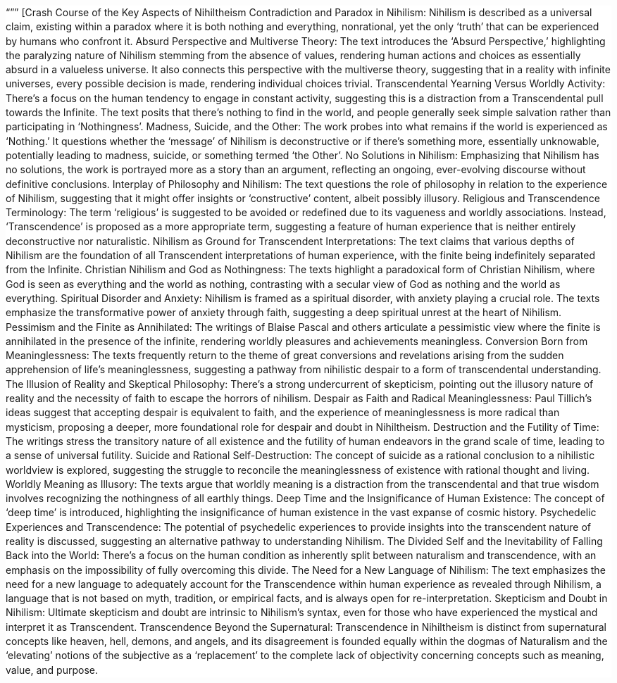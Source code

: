 “””
\[Crash Course of the Key Aspects of Nihiltheism Contradiction and Paradox in Nihilism: Nihilism is described as a universal claim, existing within a paradox where it is both nothing and everything, nonrational, yet the only ‘truth’ that can be experienced by humans who confront it. Absurd Perspective and Multiverse Theory: The text introduces the ‘Absurd Perspective,’ highlighting the paralyzing nature of Nihilism stemming from the absence of values, rendering human actions and choices as essentially absurd in a valueless universe. It also connects this perspective with the multiverse theory, suggesting that in a reality with infinite universes, every possible decision is made, rendering individual choices trivial. Transcendental Yearning Versus Worldly Activity: There’s a focus on the human tendency to engage in constant activity, suggesting this is a distraction from a Transcendental pull towards the Infinite. The text posits that there’s nothing to find in the world, and people generally seek simple salvation rather than participating in ‘Nothingness’. Madness, Suicide, and the Other: The work probes into what remains if the world is experienced as ‘Nothing.’ It questions whether the ‘message’ of Nihilism is deconstructive or if there’s something more, essentially unknowable, potentially leading to madness, suicide, or something termed ‘the Other’. No Solutions in Nihilism: Emphasizing that Nihilism has no solutions, the work is portrayed more as a story than an argument, reflecting an ongoing, ever-evolving discourse without definitive conclusions. Interplay of Philosophy and Nihilism: The text questions the role of philosophy in relation to the experience of Nihilism, suggesting that it might offer insights or ‘constructive’ content, albeit possibly illusory. Religious and Transcendence Terminology: The term ‘religious’ is suggested to be avoided or redefined due to its vagueness and worldly associations. Instead, ‘Transcendence’ is proposed as a more appropriate term, suggesting a feature of human experience that is neither entirely deconstructive nor naturalistic. Nihilism as Ground for Transcendent Interpretations: The text claims that various depths of Nihilism are the foundation of all Transcendent interpretations of human experience, with the finite being indefinitely separated from the Infinite. Christian Nihilism and God as Nothingness: The texts highlight a paradoxical form of Christian Nihilism, where God is seen as everything and the world as nothing, contrasting with a secular view of God as nothing and the world as everything. Spiritual Disorder and Anxiety: Nihilism is framed as a spiritual disorder, with anxiety playing a crucial role. The texts emphasize the transformative power of anxiety through faith, suggesting a deep spiritual unrest at the heart of Nihilism. Pessimism and the Finite as Annihilated: The writings of Blaise Pascal and others articulate a pessimistic view where the finite is annihilated in the presence of the infinite, rendering worldly pleasures and achievements meaningless. Conversion Born from Meaninglessness: The texts frequently return to the theme of great conversions and revelations arising from the sudden apprehension of life’s meaninglessness, suggesting a pathway from nihilistic despair to a form of transcendental understanding. The Illusion of Reality and Skeptical Philosophy: There’s a strong undercurrent of skepticism, pointing out the illusory nature of reality and the necessity of faith to escape the horrors of nihilism. Despair as Faith and Radical Meaninglessness: Paul Tillich’s ideas suggest that accepting despair is equivalent to faith, and the experience of meaninglessness is more radical than mysticism, proposing a deeper, more foundational role for despair and doubt in Nihiltheism. Destruction and the Futility of Time: The writings stress the transitory nature of all existence and the futility of human endeavors in the grand scale of time, leading to a sense of universal futility. Suicide and Rational Self-Destruction: The concept of suicide as a rational conclusion to a nihilistic worldview is explored, suggesting the struggle to reconcile the meaninglessness of existence with rational thought and living. Worldly Meaning as Illusory: The texts argue that worldly meaning is a distraction from the transcendental and that true wisdom involves recognizing the nothingness of all earthly things. Deep Time and the Insignificance of Human Existence: The concept of ‘deep time’ is introduced, highlighting the insignificance of human existence in the vast expanse of cosmic history. Psychedelic Experiences and Transcendence: The potential of psychedelic experiences to provide insights into the transcendent nature of reality is discussed, suggesting an alternative pathway to understanding Nihilism. The Divided Self and the Inevitability of Falling Back into the World: There’s a focus on the human condition as inherently split between naturalism and transcendence, with an emphasis on the impossibility of fully overcoming this divide. The Need for a New Language of Nihilism: The text emphasizes the need for a new language to adequately account for the Transcendence within human experience as revealed through Nihilism, a language that is not based on myth, tradition, or empirical facts, and is always open for re-interpretation. Skepticism and Doubt in Nihilism: Ultimate skepticism and doubt are intrinsic to Nihilism’s syntax, even for those who have experienced the mystical and interpret it as Transcendent. Transcendence Beyond the Supernatural: Transcendence in Nihiltheism is distinct from supernatural concepts like heaven, hell, demons, and angels, and its disagreement is founded equally within the dogmas of Naturalism and the ‘elevating’ notions of the subjective as a ‘replacement’ to the complete lack of objectivity concerning concepts such as meaning, value, and purpose.